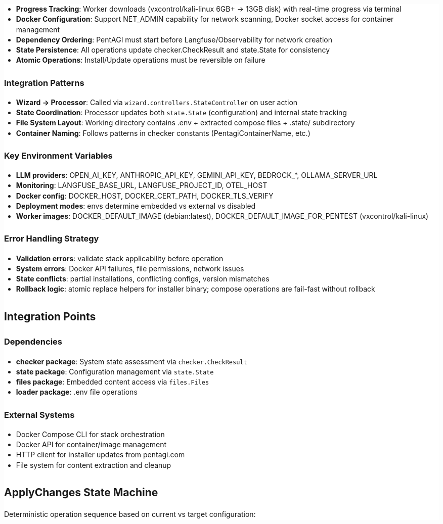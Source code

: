- **Progress Tracking**: Worker downloads (vxcontrol/kali-linux 6GB+ → 13GB disk) with real-time progress via terminal
- **Docker Configuration**: Support NET_ADMIN capability for network scanning, Docker socket access for container management
- **Dependency Ordering**: PentAGI must start before Langfuse/Observability for network creation
- **State Persistence**: All operations update checker.CheckResult and state.State for consistency
- **Atomic Operations**: Install/Update operations must be reversible on failure

### Integration Patterns
- **Wizard → Processor**: Called via `wizard.controllers.StateController` on user action
- **State Coordination**: Processor updates both `state.State` (configuration) and internal state tracking
- **File System Layout**: Working directory contains .env + extracted compose files + .state/ subdirectory
- **Container Naming**: Follows patterns in checker constants (PentagiContainerName, etc.)

### Key Environment Variables
- **LLM providers**: OPEN_AI_KEY, ANTHROPIC_API_KEY, GEMINI_API_KEY, BEDROCK_*, OLLAMA_SERVER_URL
- **Monitoring**: LANGFUSE_BASE_URL, LANGFUSE_PROJECT_ID, OTEL_HOST
- **Docker config**: DOCKER_HOST, DOCKER_CERT_PATH, DOCKER_TLS_VERIFY
- **Deployment modes**: envs determine embedded vs external vs disabled
- **Worker images**: DOCKER_DEFAULT_IMAGE (debian:latest), DOCKER_DEFAULT_IMAGE_FOR_PENTEST (vxcontrol/kali-linux)

### Error Handling Strategy
- **Validation errors**: validate stack applicability before operation
- **System errors**: Docker API failures, file permissions, network issues
- **State conflicts**: partial installations, conflicting configs, version mismatches
- **Rollback logic**: atomic replace helpers for installer binary; compose operations are fail-fast without rollback

## Integration Points

### Dependencies
- **checker package**: System state assessment via `checker.CheckResult`
- **state package**: Configuration management via `state.State`
- **files package**: Embedded content access via `files.Files`
- **loader package**: .env file operations

### External Systems
- Docker Compose CLI for stack orchestration
- Docker API for container/image management
- HTTP client for installer updates from pentagi.com
- File system for content extraction and cleanup

## ApplyChanges State Machine

Deterministic operation sequence based on current vs target configuration:
